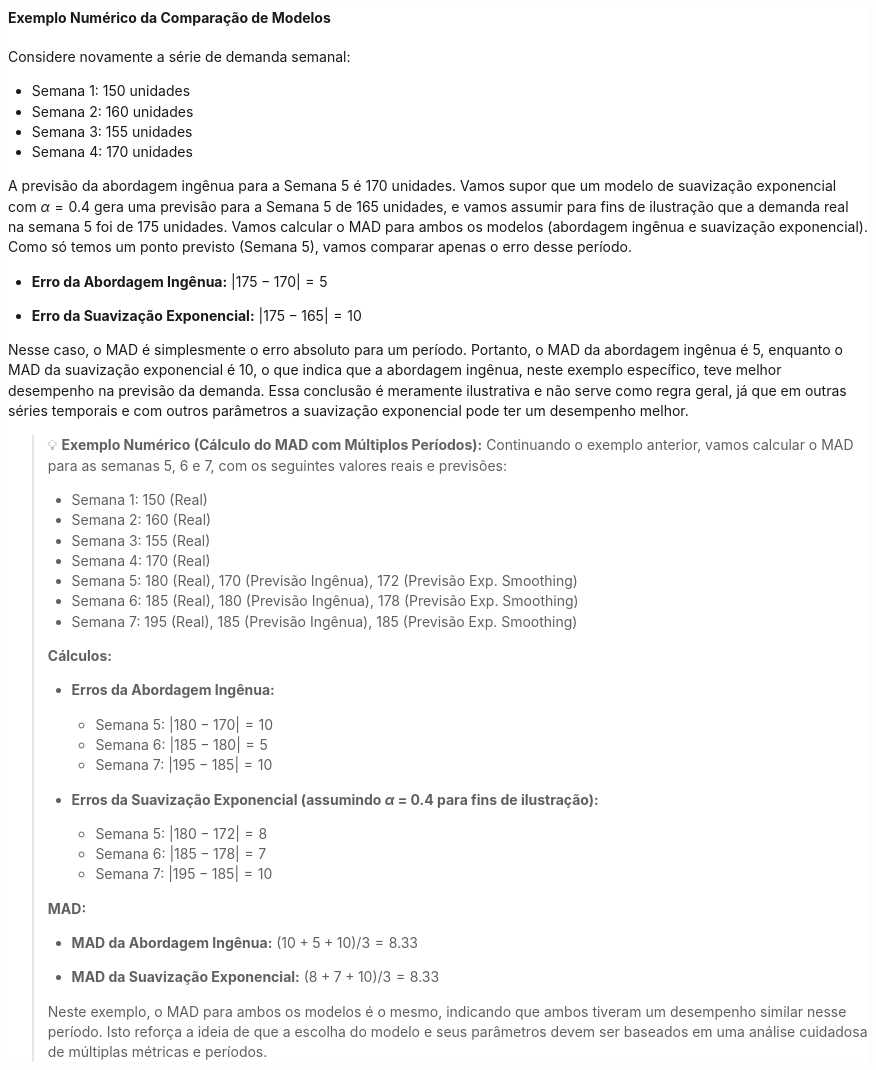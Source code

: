 #### Exemplo Numérico da Comparação de Modelos

Considere novamente a série de demanda semanal:

* Semana 1: 150 unidades
* Semana 2: 160 unidades
* Semana 3: 155 unidades
* Semana 4: 170 unidades

A previsão da abordagem ingênua para a Semana 5 é 170 unidades. Vamos supor que um modelo de suavização exponencial com $\alpha=0.4$ gera uma previsão para a Semana 5 de 165 unidades, e vamos assumir para fins de ilustração que a demanda real na semana 5 foi de 175 unidades. Vamos calcular o MAD para ambos os modelos (abordagem ingênua e suavização exponencial).  Como só temos um ponto previsto (Semana 5), vamos comparar apenas o erro desse período.

*   **Erro da Abordagem Ingênua:** $|175 - 170| = 5$

*   **Erro da Suavização Exponencial:** $|175 - 165| = 10$

Nesse caso, o MAD é simplesmente o erro absoluto para um período. Portanto, o MAD da abordagem ingênua é 5, enquanto o MAD da suavização exponencial é 10, o que indica que a abordagem ingênua, neste exemplo específico, teve melhor desempenho na previsão da demanda.  Essa conclusão é meramente ilustrativa e não serve como regra geral, já que em outras séries temporais e com outros parâmetros a suavização exponencial pode ter um desempenho melhor.

> 💡 **Exemplo Numérico (Cálculo do MAD com Múltiplos Períodos):**
> Continuando o exemplo anterior, vamos calcular o MAD para as semanas 5, 6 e 7, com os seguintes valores reais e previsões:
>
> * Semana 1: 150 (Real)
> * Semana 2: 160 (Real)
> * Semana 3: 155 (Real)
> * Semana 4: 170 (Real)
> * Semana 5: 180 (Real), 170 (Previsão Ingênua), 172 (Previsão Exp. Smoothing)
> * Semana 6: 185 (Real), 180 (Previsão Ingênua), 178 (Previsão Exp. Smoothing)
> * Semana 7: 195 (Real), 185 (Previsão Ingênua), 185 (Previsão Exp. Smoothing)
>
> **Cálculos:**
>
> *   **Erros da Abordagem Ingênua:**
>     *   Semana 5: $|180 - 170| = 10$
>     *   Semana 6: $|185 - 180| = 5$
>     *   Semana 7: $|195 - 185| = 10$
>
> *   **Erros da Suavização Exponencial (assumindo $\alpha$ = 0.4 para fins de ilustração):**
>     *   Semana 5: $|180 - 172| = 8$
>     *   Semana 6: $|185 - 178| = 7$
>     *   Semana 7: $|195 - 185| = 10$
>
> **MAD:**
>
> *   **MAD da Abordagem Ingênua:** $(10 + 5 + 10) / 3 = 8.33$
>
> *  **MAD da Suavização Exponencial:** $(8 + 7 + 10) / 3 = 8.33$
>
> Neste exemplo, o MAD para ambos os modelos é o mesmo, indicando que ambos tiveram um desempenho similar nesse período. Isto reforça a ideia de que a escolha do modelo e seus parâmetros devem ser baseados em uma análise cuidadosa de múltiplas métricas e períodos.
